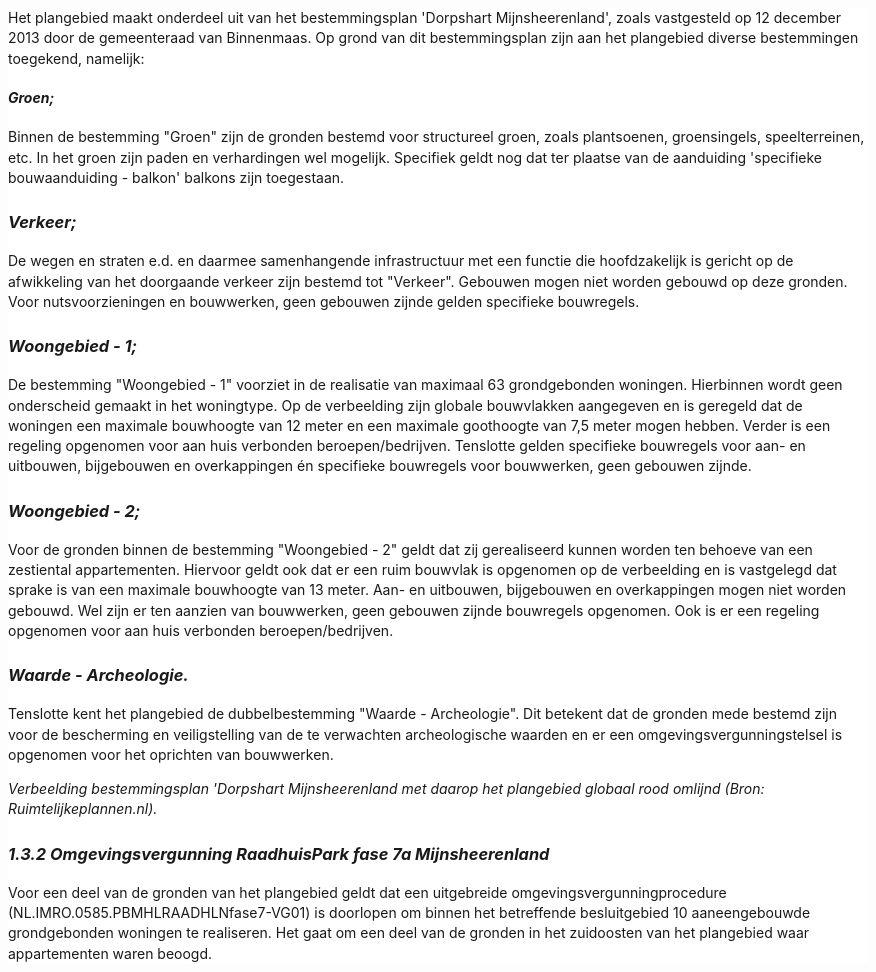 Het plangebied maakt onderdeel uit van het bestemmingsplan 'Dorpshart Mijnsheerenland', zoals vastgesteld op 12 december 2013 door de gemeenteraad van Binnenmaas. Op grond van dit bestemmingsplan zijn aan het plangebied diverse bestemmingen toegekend, namelijk:

#### *Groen;*

Binnen de bestemming "Groen" zijn de gronden bestemd voor structureel groen, zoals plantsoenen, groensingels, speelterreinen, etc. In het groen zijn paden en verhardingen wel mogelijk. Specifiek geldt nog dat ter plaatse van de aanduiding 'specifieke bouwaanduiding - balkon' balkons zijn toegestaan.

### *Verkeer;*

De wegen en straten e.d. en daarmee samenhangende infrastructuur met een functie die hoofdzakelijk is gericht op de afwikkeling van het doorgaande verkeer zijn bestemd tot "Verkeer". Gebouwen mogen niet worden gebouwd op deze gronden. Voor nutsvoorzieningen en bouwwerken, geen gebouwen zijnde gelden specifieke bouwregels.

### *Woongebied - 1;*

De bestemming "Woongebied - 1" voorziet in de realisatie van maximaal 63 grondgebonden woningen. Hierbinnen wordt geen onderscheid gemaakt in het woningtype. Op de verbeelding zijn globale bouwvlakken aangegeven en is geregeld dat de woningen een maximale bouwhoogte van 12 meter en een maximale goothoogte van 7,5 meter mogen hebben. Verder is een regeling opgenomen voor aan huis verbonden beroepen/bedrijven. Tenslotte gelden specifieke bouwregels voor aan- en uitbouwen, bijgebouwen en overkappingen én specifieke bouwregels voor bouwwerken, geen gebouwen zijnde.

### *Woongebied - 2;*

Voor de gronden binnen de bestemming "Woongebied - 2" geldt dat zij gerealiseerd kunnen worden ten behoeve van een zestiental appartementen. Hiervoor geldt ook dat er een ruim bouwvlak is opgenomen op de verbeelding en is vastgelegd dat sprake is van een maximale bouwhoogte van 13 meter. Aan- en uitbouwen, bijgebouwen en overkappingen mogen niet worden gebouwd. Wel zijn er ten aanzien van bouwwerken, geen gebouwen zijnde bouwregels opgenomen. Ook is er een regeling opgenomen voor aan huis verbonden beroepen/bedrijven.

### *Waarde - Archeologie.*

Tenslotte kent het plangebied de dubbelbestemming "Waarde - Archeologie". Dit betekent dat de gronden mede bestemd zijn voor de bescherming en veiligstelling van de te verwachten archeologische waarden en er een omgevingsvergunningstelsel is opgenomen voor het oprichten van bouwwerken.

*Verbeelding bestemmingsplan 'Dorpshart Mijnsheerenland met daarop het plangebied globaal rood omlijnd (Bron: Ruimtelijkeplannen.nl).*

### *1.3.2 Omgevingsvergunning RaadhuisPark fase 7a Mijnsheerenland*

Voor een deel van de gronden van het plangebied geldt dat een uitgebreide omgevingsvergunningprocedure (NL.IMRO.0585.PBMHLRAADHLNfase7-VG01) is doorlopen om binnen het betreffende besluitgebied 10 aaneengebouwde grondgebonden woningen te realiseren. Het gaat om een deel van de gronden in het zuidoosten van het plangebied waar appartementen waren beoogd.
